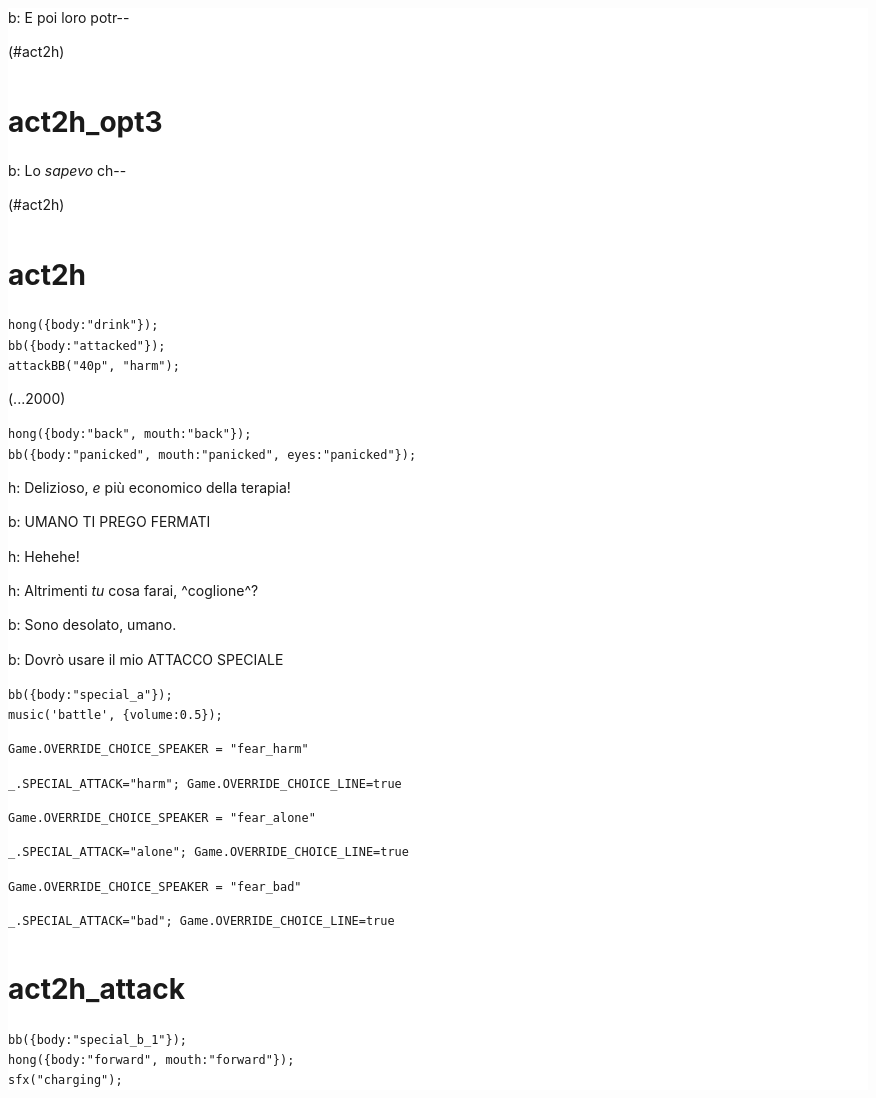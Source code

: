 b: E poi loro potr--

(#act2h)

# act2h_opt3

b: Lo *sapevo* ch--

(#act2h)

# act2h

```
hong({body:"drink"});
bb({body:"attacked"});
attackBB("40p", "harm");
```

(...2000)

```
hong({body:"back", mouth:"back"});
bb({body:"panicked", mouth:"panicked", eyes:"panicked"});
```

h: Delizioso, *e* più economico della terapia!

b: UMANO TI PREGO FERMATI

h: Hehehe!

h: Altrimenti *tu* cosa farai, ^coglione^?

b: Sono desolato, umano.

b: Dovrò usare il mio ATTACCO SPECIALE

```
bb({body:"special_a"});
music('battle', {volume:0.5});
```

`Game.OVERRIDE_CHOICE_SPEAKER = "fear_harm"`

[](#act2h_attack) `_.SPECIAL_ATTACK="harm"; Game.OVERRIDE_CHOICE_LINE=true`

`Game.OVERRIDE_CHOICE_SPEAKER = "fear_alone"`

[](#act2h_attack) `_.SPECIAL_ATTACK="alone"; Game.OVERRIDE_CHOICE_LINE=true`

`Game.OVERRIDE_CHOICE_SPEAKER = "fear_bad"`

[](#act2h_attack) `_.SPECIAL_ATTACK="bad"; Game.OVERRIDE_CHOICE_LINE=true`

# act2h_attack

```
bb({body:"special_b_1"});
hong({body:"forward", mouth:"forward"});
sfx("charging");
```
